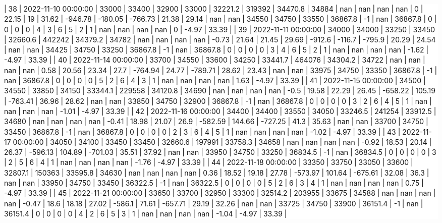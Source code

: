 |  38 | 2022-11-10 00:00:00 |  33000 |  33400 | 32900 |   33000 |     32221.2 |   319392 |  34470.8 |    34884 |    nan   |     nan   |     nan   |     nan   |  0    |    22.15 |    19    |    31.62 |       -946.78 |        -180.05 |        -766.73 |           21.38 |           29.14 |   nan   |      nan |   34550 |    34750 |    33550 |        36867.8 |              -1 |           nan   |         36867.8 |                    0 |                 0 |              0 |            0 |           4 |           3 |          6 |            5 |             2 |             1 |           nan |            nan |            nan |            nan |    0    | -4.97 | 33.39 |
|  39 | 2022-11-11 00:00:00 |  34000 |  34000 | 33250 |   33450 |     32660.6 |   442242 |  34379.2 |    34782 |    nan   |     nan   |     nan   |     nan   | -0.73 |    21.64 |    21.45 |    29.69 |       -912.6  |        -116.7  |        -795.9  |           20.29 |           24.54 |   nan   |      nan |   34425 |    34750 |    33250 |        36867.8 |              -1 |           nan   |         36867.8 |                    0 |                 0 |              0 |            0 |           3 |           4 |          6 |            5 |             2 |             1 |           nan |            nan |            nan |            nan |   -1.62 | -4.97 | 33.39 |
|  40 | 2022-11-14 00:00:00 |  33700 |  34550 | 33600 |   34250 |     33441.7 |   464076 |  34304.2 |    34722 |    nan   |     nan   |     nan   |     nan   |  0.58 |    20.56 |    23.34 |    27.7  |       -764.94 |          24.77 |        -789.71 |           28.62 |           23.43 |   nan   |      nan |   33975 |    34750 |    33350 |        36867.8 |              -1 |           nan   |         36867.8 |                    0 |                 0 |              0 |            0 |           5 |           2 |          6 |            4 |             3 |             1 |           nan |            nan |            nan |            nan |    1.63 | -4.97 | 33.39 |
|  41 | 2022-11-15 00:00:00 |  34500 |  34550 | 33850 |   34150 |     33344.1 |   229558 |  34120.8 |    34690 |    nan   |     nan   |     nan   |     nan   | -0.5  |    19.58 |    22.29 |    26.45 |       -658.22 |         105.19 |        -763.41 |           36.96 |           28.62 |   nan   |      nan |   33850 |    34750 |    32900 |        36867.8 |              -1 |           nan   |         36867.8 |                    0 |                 0 |              0 |            0 |           3 |           2 |          6 |            4 |             5 |             1 |           nan |            nan |            nan |            nan |   -1.01 | -4.97 | 33.39 |
|  42 | 2022-11-16 00:00:00 |  34400 |  34400 | 33550 |   34050 |     33246.5 |   241254 |  33912.5 |    34680 |    nan   |     nan   |     nan   |     nan   | -0.41 |    18.98 |    21.07 |    26.9  |       -582.59 |         144.66 |        -727.25 |           41.3  |           35.63 |   nan   |      nan |   33700 |    34750 |    33450 |        36867.8 |              -1 |           nan   |         36867.8 |                    0 |                 0 |              0 |            0 |           2 |           3 |          6 |            4 |             5 |             1 |           nan |            nan |            nan |            nan |   -1.02 | -4.97 | 33.39 |
|  43 | 2022-11-17 00:00:00 |  34050 |  34100 | 33450 |   33450 |     32660.6 |   197991 |  33758.3 |    34658 |    nan   |     nan   |     nan   |     nan   | -0.92 |    18.53 |    20.14 |    26.37 |       -596.13 |         104.89 |        -701.03 |           35.51 |           37.92 |   nan   |      nan |   33950 |    34750 |    33250 |        36834.5 |              -1 |           nan   |         36834.5 |                    0 |                 0 |              0 |            0 |           3 |           2 |          5 |            6 |             4 |             1 |           nan |            nan |            nan |            nan |   -1.76 | -4.97 | 33.39 |
|  44 | 2022-11-18 00:00:00 |  33350 |  33750 | 33050 |   33600 |     32807.1 |   150363 |  33595.8 |    34630 |    nan   |     nan   |     nan   |     nan   |  0.36 |    18.52 |    19.18 |    27.78 |       -573.97 |         101.64 |        -675.61 |           32.08 |           36.3  |   nan   |      nan |   33950 |    34750 |    33450 |        36322.5 |              -1 |           nan   |         36322.5 |                    0 |                 0 |              0 |            0 |           5 |           2 |          6 |            3 |             4 |             1 |           nan |            nan |            nan |            nan |    0.75 | -4.97 | 33.39 |
|  45 | 2022-11-21 00:00:00 |  33650 |  33700 | 32950 |   33300 |     32514.2 |   203955 |  33675   |    34588 |    nan   |     nan   |     nan   |     nan   | -0.47 |    18.6  |    18.18 |    27.02 |       -586.1  |          71.61 |        -657.71 |           29.19 |           32.26 |   nan   |      nan |   33725 |    34750 |    33900 |        36151.4 |              -1 |           nan   |         36151.4 |                    0 |                 0 |              0 |            0 |           4 |           2 |          6 |            5 |             3 |             1 |           nan |            nan |            nan |            nan |   -1.04 | -4.97 | 33.39 |